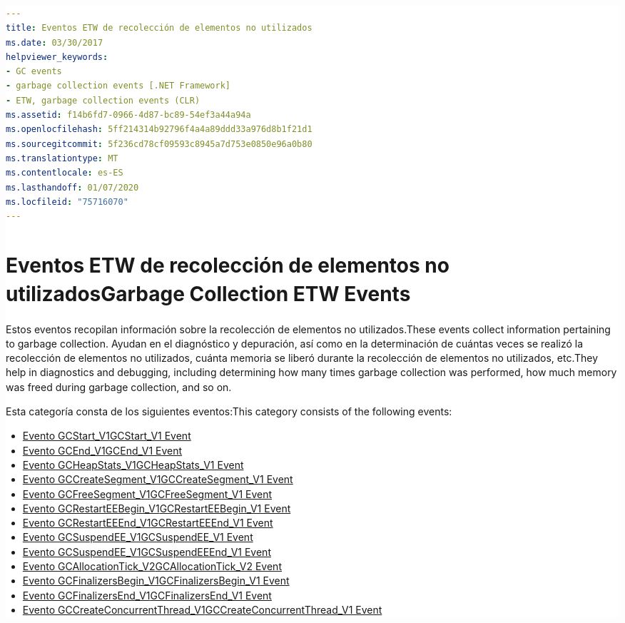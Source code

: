 ```yaml
---
title: Eventos ETW de recolección de elementos no utilizados
ms.date: 03/30/2017
helpviewer_keywords:
- GC events
- garbage collection events [.NET Framework]
- ETW, garbage collection events (CLR)
ms.assetid: f14b6fd7-0966-4d87-bc89-54ef3a44a94a
ms.openlocfilehash: 5ff214314b92796f4a4a89ddd33a976d8b1f21d1
ms.sourcegitcommit: 5f236cd78cf09593c8945a7d753e0850e96a0b80
ms.translationtype: MT
ms.contentlocale: es-ES
ms.lasthandoff: 01/07/2020
ms.locfileid: "75716070"
---
```

# <a name="garbage-collection-etw-events"></a><span data-ttu-id="13d78-102">Eventos ETW de recolección de elementos no utilizados</span><span class="sxs-lookup"><span data-stu-id="13d78-102">Garbage Collection ETW Events</span></span>

<span data-ttu-id="13d78-103">Estos eventos recopilan información sobre la recolección de elementos no utilizados.</span><span class="sxs-lookup"><span data-stu-id="13d78-103">These events collect information pertaining to garbage collection.</span></span> <span data-ttu-id="13d78-104">Ayudan en el diagnóstico y depuración, así como en la determinación de cuántas veces se realizó la recolección de elementos no utilizados, cuánta memoria se liberó durante la recolección de elementos no utilizados, etc.</span><span class="sxs-lookup"><span data-stu-id="13d78-104">They help in diagnostics and debugging, including determining how many times garbage collection was performed, how much memory was freed during garbage collection, and so on.</span></span>

<span data-ttu-id="13d78-105">Esta categoría consta de los siguientes eventos:</span><span class="sxs-lookup"><span data-stu-id="13d78-105">This category consists of the following events:</span></span>

- [<span data-ttu-id="13d78-106">Evento GCStart_V1</span><span class="sxs-lookup"><span data-stu-id="13d78-106">GCStart_V1 Event</span></span>](#gcstart_v1-event)
- [<span data-ttu-id="13d78-107">Evento GCEnd_V1</span><span class="sxs-lookup"><span data-stu-id="13d78-107">GCEnd_V1 Event</span></span>](#gcend_v1-event)
- [<span data-ttu-id="13d78-108">Evento GCHeapStats_V1</span><span class="sxs-lookup"><span data-stu-id="13d78-108">GCHeapStats_V1 Event</span></span>](#gcheapstats_v1-event)
- [<span data-ttu-id="13d78-109">Evento GCCreateSegment_V1</span><span class="sxs-lookup"><span data-stu-id="13d78-109">GCCreateSegment_V1 Event</span></span>](#gccreatesegment_v1-event)
- [<span data-ttu-id="13d78-110">Evento GCFreeSegment_V1</span><span class="sxs-lookup"><span data-stu-id="13d78-110">GCFreeSegment_V1 Event</span></span>](#gcfreesegment_v1-event)
- [<span data-ttu-id="13d78-111">Evento GCRestartEEBegin_V1</span><span class="sxs-lookup"><span data-stu-id="13d78-111">GCRestartEEBegin_V1 Event</span></span>](#gcrestarteebegin_v1-event)
- [<span data-ttu-id="13d78-112">Evento GCRestartEEEnd_V1</span><span class="sxs-lookup"><span data-stu-id="13d78-112">GCRestartEEEnd_V1 Event</span></span>](#gcrestarteeend_v1-event)
- [<span data-ttu-id="13d78-113">Evento GCSuspendEE_V1</span><span class="sxs-lookup"><span data-stu-id="13d78-113">GCSuspendEE_V1 Event</span></span>](#gcsuspendee_v1-event)
- [<span data-ttu-id="13d78-114">Evento GCSuspendEE_V1</span><span class="sxs-lookup"><span data-stu-id="13d78-114">GCSuspendEEEnd_V1 Event</span></span>](#gcsuspendeeend_v1-event)
- [<span data-ttu-id="13d78-115">Evento GCAllocationTick_V2</span><span class="sxs-lookup"><span data-stu-id="13d78-115">GCAllocationTick_V2 Event</span></span>](#gcallocationtick_v2-event)
- [<span data-ttu-id="13d78-116">Evento GCFinalizersBegin_V1</span><span class="sxs-lookup"><span data-stu-id="13d78-116">GCFinalizersBegin_V1 Event</span></span>](#gcfinalizersbegin_v1-event)
- [<span data-ttu-id="13d78-117">Evento GCFinalizersEnd_V1</span><span class="sxs-lookup"><span data-stu-id="13d78-117">GCFinalizersEnd_V1 Event</span></span>](#gcfinalizersend_v1-event)
- [<span data-ttu-id="13d78-118">Evento GCCreateConcurrentThread_V1</span><span class="sxs-lookup"><span data-stu-id="13d78-118">GCCreateConcurrentThread_V1 Event</span></span>](#gccreateconcurrentthread_v1-event)